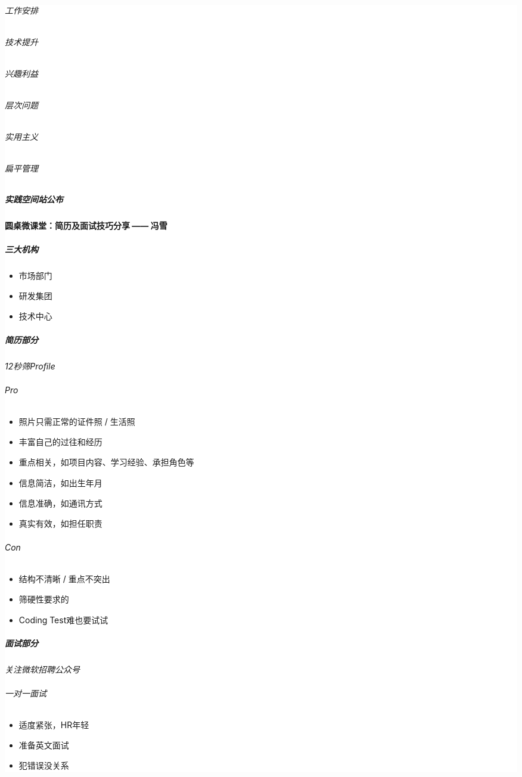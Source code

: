 ###### 工作安排

###### 技术提升

###### 兴趣利益

###### 层次问题

###### 实用主义

###### 扁平管理

##### 实践空间站公布

#### 圆桌微课堂：简历及面试技巧分享 —— 冯雪

##### 三大机构

- 市场部门

- 研发集团

- 技术中心

##### 简历部分

*12秒筛Profile*

###### Pro

- 照片只需正常的证件照 / 生活照

- 丰富自己的过往和经历

- 重点相关，如项目内容、学习经验、承担角色等

- 信息简洁，如出生年月

- 信息准确，如通讯方式

- 真实有效，如担任职责

###### Con

- 结构不清晰 / 重点不突出

- 筛硬性要求的

- Coding Test难也要试试

##### 面试部分

*关注微软招聘公众号*

###### 一对一面试

- 适度紧张，HR年轻

- 准备英文面试

- 犯错误没关系
